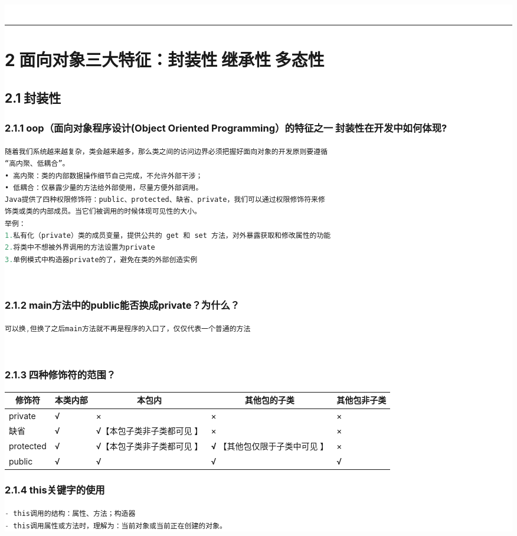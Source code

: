 ![点击并拖拽以移动](data:image/gif;base64,R0lGODlhAQABAPABAP///wAAACH5BAEKAAAALAAAAAABAAEAAAICRAEAOw==)

------

# **2 面向对象三大特征：封装性 继承性 多态性**

## 2.1 封装性

### **2.1.1 oop（面向对象程序设计(Object Oriented Programming）的特征之一 封装性在开发中如何体现?**

```java
随着我们系统越来越复杂，类会越来越多，那么类之间的访问边界必须把握好面向对象的开发原则要遵循
“高内聚、低耦合”。
• 高内聚：类的内部数据操作细节自己完成，不允许外部干涉；
• 低耦合：仅暴露少量的方法给外部使用，尽量方便外部调用。
Java提供了四种权限修饰符：public、protected、缺省、private，我们可以通过权限修饰符来修
饰类或类的内部成员。当它们被调用的时候体现可见性的大小。
举例：
1.私有化（private）类的成员变量，提供公共的 get 和 set 方法，对外暴露获取和修改属性的功能
2.将类中不想被外界调用的方法设置为private
3.单例模式中构造器private的了，避免在类的外部创造实例
```

![点击并拖拽以移动](data:image/gif;base64,R0lGODlhAQABAPABAP///wAAACH5BAEKAAAALAAAAAABAAEAAAICRAEAOw==)

### **2.1.2 main方法中的public能否换成private？为什么？**

```java
可以换,但换了之后main方法就不再是程序的入口了，仅仅代表一个普通的方法
```

![点击并拖拽以移动](data:image/gif;base64,R0lGODlhAQABAPABAP///wAAACH5BAEKAAAALAAAAAABAAEAAAICRAEAOw==)

### **2.1.3 四种修饰符的范围？**

| 修饰符    | 本类内部 | 本包内                     | 其他包的子类                      | 其他包非子类 |
| --------- | -------- | -------------------------- | --------------------------------- | ------------ |
| private   | √        | ×                          | ×                                 | ×            |
| 缺省      | √        | √【本包子类非子类都可见 】 | ×                                 | ×            |
| protected | √        | √【本包子类非子类都可见 】 | **√** 【其他包仅限于子类中可见 】 | ×            |
| public    | √        | √                          | √                                 | √            |

### **2.1.4**  this关键字的使用

```java
- this调用的结构：属性、方法；构造器
- this调用属性或方法时，理解为：当前对象或当前正在创建的对象。
```
